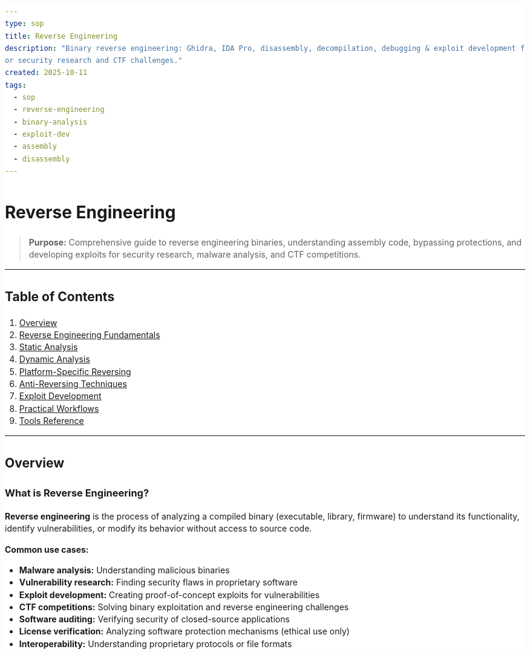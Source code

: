 ```yaml
---
type: sop
title: Reverse Engineering
description: "Binary reverse engineering: Ghidra, IDA Pro, disassembly, decompilation, debugging & exploit development for security research and CTF challenges."
created: 2025-10-11
tags:
  - sop
  - reverse-engineering
  - binary-analysis
  - exploit-dev
  - assembly
  - disassembly
---
```


# Reverse Engineering

> **Purpose:** Comprehensive guide to reverse engineering binaries, understanding assembly code, bypassing protections, and developing exploits for security research, malware analysis, and CTF competitions.

---

## Table of Contents

1. [Overview](#overview)
2. [Reverse Engineering Fundamentals](#reverse-engineering-fundamentals)
3. [Static Analysis](#static-analysis)
4. [Dynamic Analysis](#dynamic-analysis)
5. [Platform-Specific Reversing](#platform-specific-reversing)
6. [Anti-Reversing Techniques](#anti-reversing-techniques)
7. [Exploit Development](#exploit-development)
8. [Practical Workflows](#practical-workflows)
9. [Tools Reference](#tools-reference)

---

## Overview

### What is Reverse Engineering?

**Reverse engineering** is the process of analyzing a compiled binary (executable, library, firmware) to understand its functionality, identify vulnerabilities, or modify its behavior without access to source code.

**Common use cases:**
- **Malware analysis:** Understanding malicious binaries
- **Vulnerability research:** Finding security flaws in proprietary software
- **Exploit development:** Creating proof-of-concept exploits for vulnerabilities
- **CTF competitions:** Solving binary exploitation and reverse engineering challenges
- **Software auditing:** Verifying security of closed-source applications
- **License verification:** Analyzing software protection mechanisms (ethical use only)
- **Interoperability:** Understanding proprietary protocols or file formats
